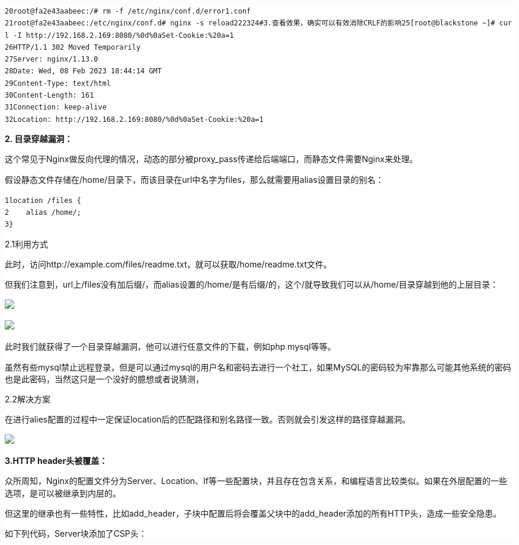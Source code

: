 ```
20root@fa2e43aabeec:/# rm -f /etc/nginx/conf.d/error1.conf 
21root@fa2e43aabeec:/etc/nginx/conf.d# nginx -s reload222324#3.查看效果，确实可以有效消除CRLF的影响25[root@blackstone ~]# curl -I http://192.168.2.169:8080/%0d%0aSet-Cookie:%20a=1
26HTTP/1.1 302 Moved Temporarily
27Server: nginx/1.13.0
28Date: Wed, 08 Feb 2023 18:44:14 GMT
29Content-Type: text/html
30Content-Length: 161
31Connection: keep-alive
32Location: http://192.168.2.169:8080/%0d%0aSet-Cookie:%20a=1

```  
  
  
  
**2. 目录穿越漏洞：**  
  
  
这个常见于Nginx做反向代理的情况，动态的部分被proxy_pass传递给后端端口，而静态文件需要Nginx来处理。  
  
假设静态文件存储在/home/目录下，而该目录在url中名字为files，那么就需要用alias设置目录的别名：  
  
```
1location /files {
2    alias /home/;
3}

```  
  
  
  
2.1利用方式  
  
此时，访问http://example.com/files/readme.txt，就可以获取/home/readme.txt文件。  
  
但我们注意到，url上/files没有加后缀/，而alias设置的/home/是有后缀/的，这个/就导致我们可以从/home/目录穿越到他的上层目录：  
  
![](https://mmbiz.qpic.cn/sz_mmbiz_png/rCukMxCXicnaoZlibT2ba69W406SSZyNibHvtptgSTZhqFL0cvVwE2ibW8XiatV1A3fYB1eiaoYhH6PJrE8t10a3y1ag/640?wx_fmt=png&from=appmsg "")  
  
![](https://mmbiz.qpic.cn/sz_mmbiz_png/rCukMxCXicnaoZlibT2ba69W406SSZyNibHd03a0vzgLg9qiacv0ib7q0FrOSbPWQMl5YOI1icpcbTcjuOLTicW0UCxzQ/640?wx_fmt=png&from=appmsg "")  
  
此时我们就获得了一个目录穿越漏洞，他可以进行任意文件的下载，例如php mysql等等。  
  
虽然有些mysql禁止远程登录，但是可以通过mysql的用户名和密码去进行一个社工，如果MySQL的密码较为牢靠那么可能其他系统的密码也是此密码，当然这只是一个没好的臆想或者说猜测，  
  
  
2.2解决方案  
  
在进行alies配置的过程中一定保证location后的匹配路径和别名路径一致。否则就会引发这样的路径穿越漏洞。  
  
![](https://mmbiz.qpic.cn/sz_mmbiz_png/rCukMxCXicnaoZlibT2ba69W406SSZyNibH9ZHCqicErHPibz21hys4JadR0icibicry4M04sMP0QdCHFkVsy5RNtOSTRQ/640?wx_fmt=png&from=appmsg "")  
  
**3.HTTP header头被覆盖：**  
  
众所周知，Nginx的配置文件分为Server、Location、If等一些配置块，并且存在包含关系，和编程语言比较类似。如果在外层配置的一些选项，是可以被继承到内层的。  
  
但这里的继承也有一些特性，比如add_header，子块中配置后将会覆盖父块中的add_header添加的所有HTTP头，造成一些安全隐患。  
  
如下列代码，Server块添加了CSP头：  
  
